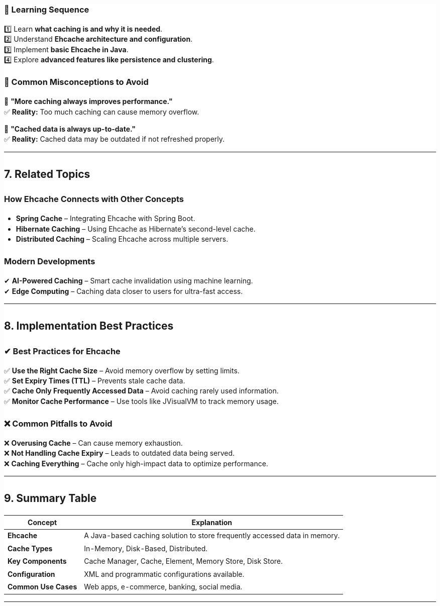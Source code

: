 ### **🔹 Learning Sequence**  
1️⃣ Learn **what caching is and why it is needed**.  
2️⃣ Understand **Ehcache architecture and configuration**.  
3️⃣ Implement **basic Ehcache in Java**.  
4️⃣ Explore **advanced features like persistence and clustering**.  

### **🔹 Common Misconceptions to Avoid**  
🚫 **"More caching always improves performance."**  
✅ **Reality:** Too much caching can cause memory overflow.  

🚫 **"Cached data is always up-to-date."**  
✅ **Reality:** Cached data may be outdated if not refreshed properly.  

---

## **7. Related Topics**  

### **How Ehcache Connects with Other Concepts**
- **Spring Cache** – Integrating Ehcache with Spring Boot.  
- **Hibernate Caching** – Using Ehcache as Hibernate’s second-level cache.  
- **Distributed Caching** – Scaling Ehcache across multiple servers.  

### **Modern Developments**
✔ **AI-Powered Caching** – Smart cache invalidation using machine learning.  
✔ **Edge Computing** – Caching data closer to users for ultra-fast access.  

---

## **8. Implementation Best Practices**  

### **✔ Best Practices for Ehcache**  
✅ **Use the Right Cache Size** – Avoid memory overflow by setting limits.  
✅ **Set Expiry Times (TTL)** – Prevents stale cache data.  
✅ **Cache Only Frequently Accessed Data** – Avoid caching rarely used information.  
✅ **Monitor Cache Performance** – Use tools like JVisualVM to track memory usage.  

### **❌ Common Pitfalls to Avoid**  
❌ **Overusing Cache** – Can cause memory exhaustion.  
❌ **Not Handling Cache Expiry** – Leads to outdated data being served.  
❌ **Caching Everything** – Cache only high-impact data to optimize performance.  

---

## **9. Summary Table**  

| **Concept** | **Explanation** |
|------------|----------------|
| **Ehcache** | A Java-based caching solution to store frequently accessed data in memory. |
| **Cache Types** | In-Memory, Disk-Based, Distributed. |
| **Key Components** | Cache Manager, Cache, Element, Memory Store, Disk Store. |
| **Configuration** | XML and programmatic configurations available. |
| **Common Use Cases** | Web apps, e-commerce, banking, social media. |

---